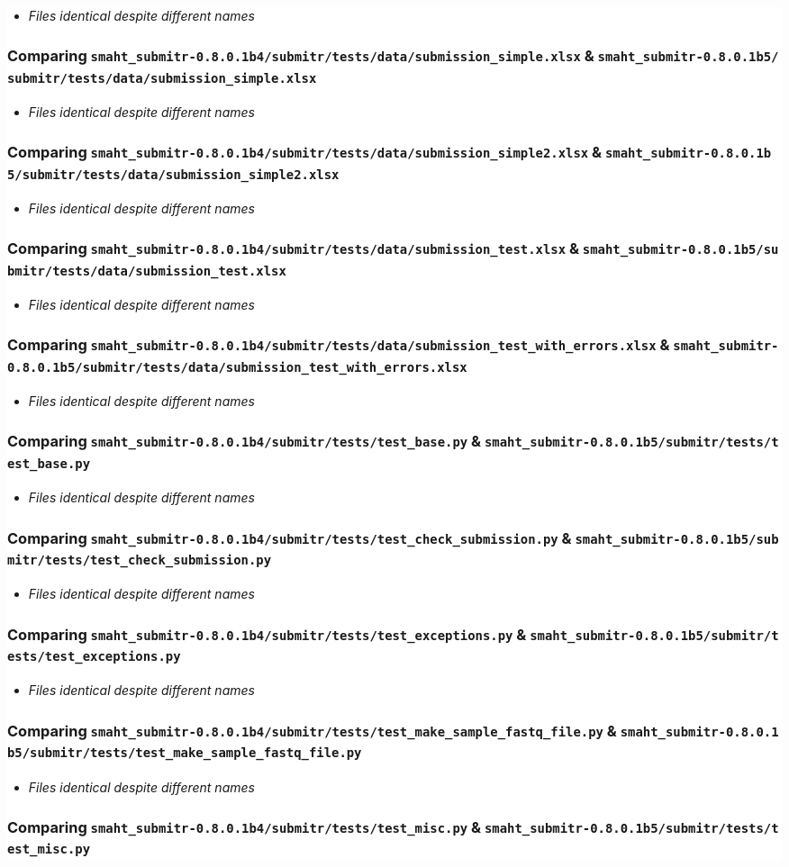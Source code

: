  * *Files identical despite different names*

### Comparing `smaht_submitr-0.8.0.1b4/submitr/tests/data/submission_simple.xlsx` & `smaht_submitr-0.8.0.1b5/submitr/tests/data/submission_simple.xlsx`

 * *Files identical despite different names*

### Comparing `smaht_submitr-0.8.0.1b4/submitr/tests/data/submission_simple2.xlsx` & `smaht_submitr-0.8.0.1b5/submitr/tests/data/submission_simple2.xlsx`

 * *Files identical despite different names*

### Comparing `smaht_submitr-0.8.0.1b4/submitr/tests/data/submission_test.xlsx` & `smaht_submitr-0.8.0.1b5/submitr/tests/data/submission_test.xlsx`

 * *Files identical despite different names*

### Comparing `smaht_submitr-0.8.0.1b4/submitr/tests/data/submission_test_with_errors.xlsx` & `smaht_submitr-0.8.0.1b5/submitr/tests/data/submission_test_with_errors.xlsx`

 * *Files identical despite different names*

### Comparing `smaht_submitr-0.8.0.1b4/submitr/tests/test_base.py` & `smaht_submitr-0.8.0.1b5/submitr/tests/test_base.py`

 * *Files identical despite different names*

### Comparing `smaht_submitr-0.8.0.1b4/submitr/tests/test_check_submission.py` & `smaht_submitr-0.8.0.1b5/submitr/tests/test_check_submission.py`

 * *Files identical despite different names*

### Comparing `smaht_submitr-0.8.0.1b4/submitr/tests/test_exceptions.py` & `smaht_submitr-0.8.0.1b5/submitr/tests/test_exceptions.py`

 * *Files identical despite different names*

### Comparing `smaht_submitr-0.8.0.1b4/submitr/tests/test_make_sample_fastq_file.py` & `smaht_submitr-0.8.0.1b5/submitr/tests/test_make_sample_fastq_file.py`

 * *Files identical despite different names*

### Comparing `smaht_submitr-0.8.0.1b4/submitr/tests/test_misc.py` & `smaht_submitr-0.8.0.1b5/submitr/tests/test_misc.py`
